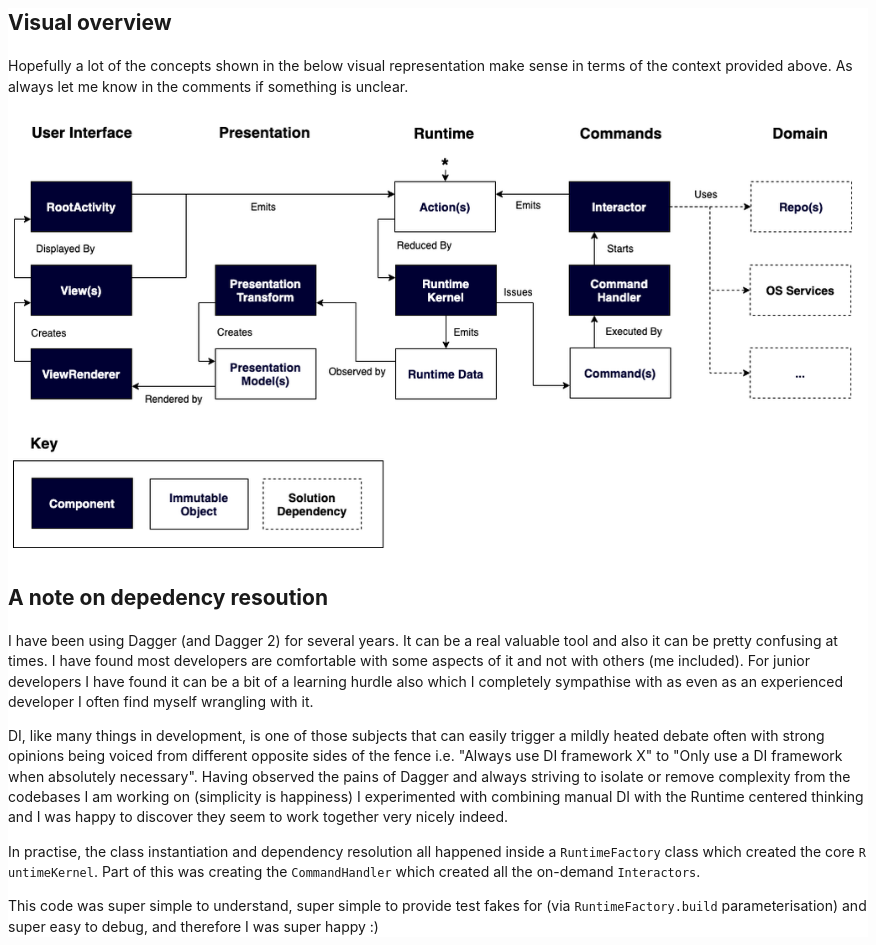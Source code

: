 ## Visual overview

Hopefully a lot of the concepts shown in the below visual representation make sense in terms of the context provided above. As always let me know in the comments if something is unclear. 

<img src="/images/blog/post-runtime-implementation.png" alt="Runtime Implementation" />


## A note on depedency resoution 

I have been using Dagger (and Dagger 2) for several years. It can be a real valuable tool and also it can be pretty confusing at times. I have found most developers are comfortable with some aspects of it and not with others (me included). For junior developers I have found it can be a bit of a learning hurdle also which I completely sympathise with as even as an experienced developer I often find myself wrangling with it. 

DI, like many things in development, is one of those subjects that can easily trigger a mildly heated debate often with strong opinions being voiced from different opposite sides of the fence i.e. "Always use DI framework X" to "Only use a DI framework when absolutely necessary". Having observed the pains of Dagger and always striving to isolate or remove complexity from the codebases I am working on (simplicity is happiness) I experimented with combining manual DI with the Runtime centered thinking and I was happy to discover they seem to work together very nicely indeed.

In practise, the class instantiation and dependency resolution all happened inside a `RuntimeFactory` class which created the core `RuntimeKernel`. Part of this was creating the `CommandHandler` which created all the on-demand `Interactors`. 

This code was super simple to understand, super simple to provide test fakes for (via `RuntimeFactory.build` parameterisation) and super easy to debug, and therefore I was super happy :)

